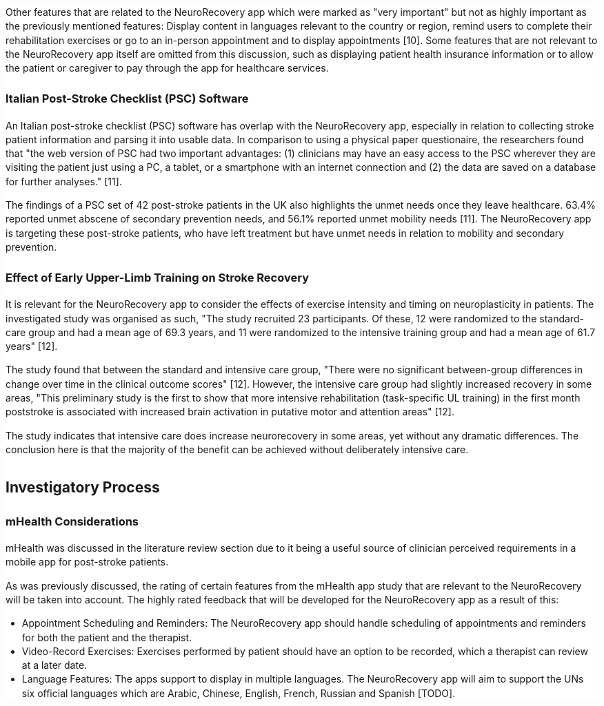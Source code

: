 Other features that are related to the NeuroRecovery app which were marked as "very important" but not as highly important as the previously mentioned features: Display content in languages relevant to the country or region, remind users to complete their rehabilitation exercises or go to an in-person appointment and to display appointments [10]. Some features that are not relevant to the NeuroRecovery app itself are omitted from this discussion, such as displaying patient health insurance information or to allow the patient or caregiver to pay through the app for healthcare services.

### Italian Post-Stroke Checklist (PSC) Software
An Italian post-stroke checklist (PSC) software has overlap with the NeuroRecovery app, especially in relation to collecting stroke patient information and parsing it into usable data. In comparison to using a physical paper questionaire, the researchers found that "the web version of PSC had two important advantages: (1) clinicians may have an easy access to the PSC wherever they are visiting the patient just using a PC, a tablet, or a smartphone with an internet connection and (2) the data are saved on a database for further analyses." [11]. 

The findings of a PSC set of 42 post-stroke patients in the UK also highlights the unmet needs once they leave healthcare. 63.4% reported unmet abscene of secondary prevention needs, and 56.1% reported unmet mobility needs [11]. The NeuroRecovery app is targeting these post-stroke patients, who have left treatment but have unmet needs in relation to mobility and secondary prevention.

### Effect of Early Upper-Limb Training on Stroke Recovery
It is relevant for the NeuroRecovery app to consider the effects of exercise intensity and timing on neuroplasticity in patients. The investigated study was organised as such, "The study recruited 23 participants. Of these, 12 were randomized to the standard-care group and had a mean age of 69.3 years, and 11 were randomized to the intensive training group and had a mean age of 61.7 years" [12].

The study found that between the standard and intensive care group, "There were no significant between-group differences in change over time in the clinical outcome scores" [12]. However, the intensive care group had slightly increased recovery in some areas, "This preliminary study is the first to show that more intensive rehabilitation (task-specific UL training) in the first month poststroke is associated with increased brain activation in putative motor and attention areas" [12].

The study indicates that intensive care does increase neurorecovery in some areas, yet without any dramatic differences. The conclusion here is that the majority of the benefit can be achieved without deliberately intensive care. 

## Investigatory Process
### mHealth Considerations
mHealth was discussed in the literature review section due to it being a useful source of clinician perceived requirements in a mobile app for post-stroke patients.

As was previously discussed, the rating of certain features from the mHealth app study that are relevant to the NeuroRecovery will be taken into account. The highly rated feedback that will be developed for the NeuroRecovery app as a result of this:

- Appointment Scheduling and Reminders: The NeuroRecovery app should handle scheduling of appointments and reminders for both the patient and the therapist.
- Video-Record Exercises: Exercises performed by patient should have an option to be recorded, which a therapist can review at a later date.
- Language Features: The apps support to display in multiple languages. The NeuroRecovery app will aim to support the UNs six official languages which are Arabic, Chinese, English, French, Russian and Spanish [TODO].
